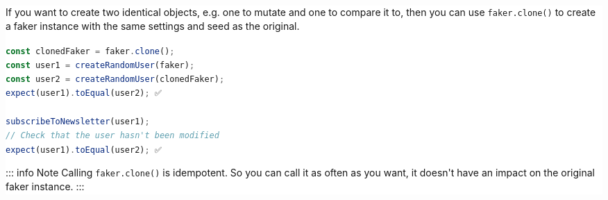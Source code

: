 If you want to create two identical objects, e.g. one to mutate and one to compare it to,
then you can use `faker.clone()` to create a faker instance with the same settings and seed as the original.

```ts
const clonedFaker = faker.clone();
const user1 = createRandomUser(faker);
const user2 = createRandomUser(clonedFaker);
expect(user1).toEqual(user2); ✅

subscribeToNewsletter(user1);
// Check that the user hasn't been modified
expect(user1).toEqual(user2); ✅
```

::: info Note
Calling `faker.clone()` is idempotent. So you can call it as often as you want, it doesn't have an impact on the original faker instance.
:::
